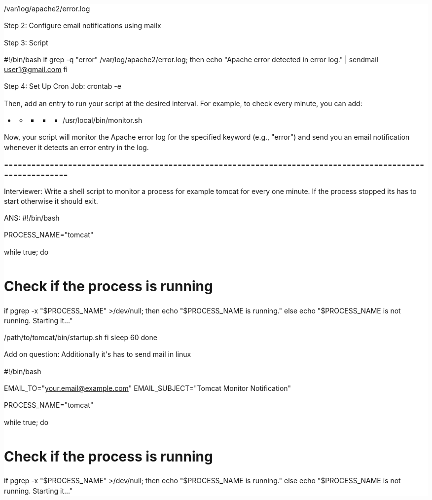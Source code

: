 /var/log/apache2/error.log
 
 Step 2:
 Configure email notifications using mailx

 Step 3: Script 

 #!/bin/bash
if grep -q "error" /var/log/apache2/error.log; then
 echo "Apache error detected in error log." | sendmail user1@gmail.com
fi

 Step 4: Set Up Cron Job:
 crontab -e

Then, add an entry to run your script at the desired interval. For example, to check every minute, you can add:
* * * * * /usr/local/bin/monitor.sh

Now, your script will monitor the Apache error log for the specified keyword (e.g., "error") and send you an email notification whenever it detects an error entry in the log.


==========================================================================================================

Interviewer: Write a shell script to monitor a process for example tomcat for every one minute. If the process stopped its has to start otherwise it should exit.

ANS:
#!/bin/bash

PROCESS_NAME="tomcat"

while true; do
 # Check if the process is running
 if pgrep -x "$PROCESS_NAME" >/dev/null; then
 echo "$PROCESS_NAME is running."
 else
 echo "$PROCESS_NAME is not running. Starting it..."
 
 /path/to/tomcat/bin/startup.sh
 fi
 sleep 60
done

Add on question: Additionally it's has to send mail in linux

#!/bin/bash

EMAIL_TO="your.email@example.com"
EMAIL_SUBJECT="Tomcat Monitor Notification"

PROCESS_NAME="tomcat"

while true; do
 # Check if the process is running
 if pgrep -x "$PROCESS_NAME" >/dev/null; then
 echo "$PROCESS_NAME is running."
 else
 echo "$PROCESS_NAME is not running. Starting it..."
 